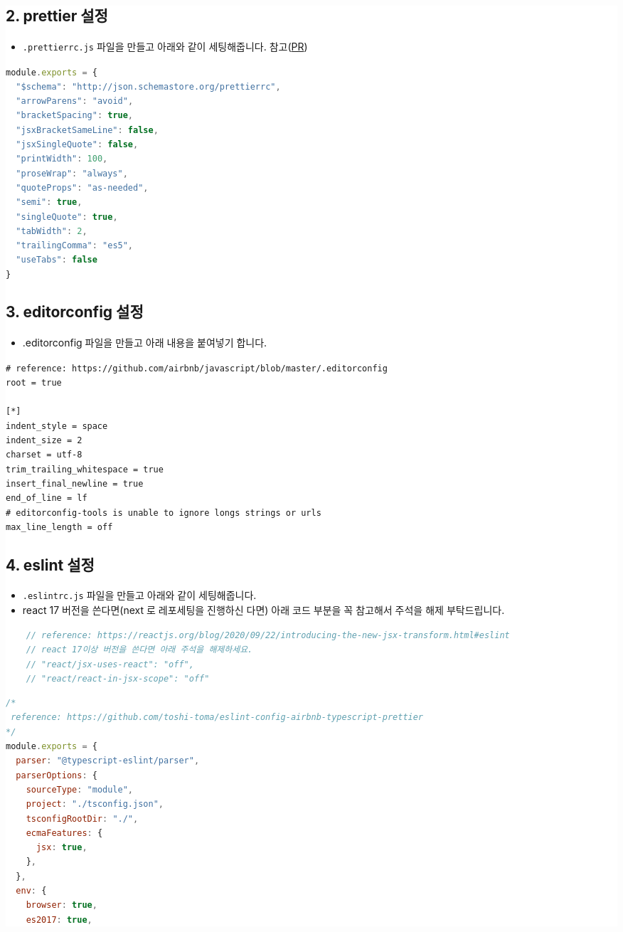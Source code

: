 ## 2. prettier 설정
- `.prettierrc.js` 파일을 만들고 아래와 같이 세팅해줍니다. 참고([PR](https://github.com/banksalad/styleguide/pull/35))
```js
module.exports = {
  "$schema": "http://json.schemastore.org/prettierrc",
  "arrowParens": "avoid",
  "bracketSpacing": true,
  "jsxBracketSameLine": false,
  "jsxSingleQuote": false,
  "printWidth": 100,
  "proseWrap": "always",
  "quoteProps": "as-needed",
  "semi": true,
  "singleQuote": true,
  "tabWidth": 2,
  "trailingComma": "es5",
  "useTabs": false
}
```

## 3. editorconfig 설정
- .editorconfig 파일을 만들고 아래 내용을 붙여넣기 합니다.
```
# reference: https://github.com/airbnb/javascript/blob/master/.editorconfig
root = true

[*]
indent_style = space
indent_size = 2
charset = utf-8
trim_trailing_whitespace = true
insert_final_newline = true
end_of_line = lf
# editorconfig-tools is unable to ignore longs strings or urls
max_line_length = off
```

## 4. eslint 설정
- `.eslintrc.js` 파일을 만들고 아래와 같이 세팅해줍니다.
-  react 17 버전을 쓴다면(next 로 레포세팅을 진행하신 다면) 아래 코드 부분을 꼭 참고해서 주석을 해제 부탁드립니다.
```js
    // reference: https://reactjs.org/blog/2020/09/22/introducing-the-new-jsx-transform.html#eslint
    // react 17이상 버전을 쓴다면 아래 주석을 해제하세요.
    // "react/jsx-uses-react": "off",
    // "react/react-in-jsx-scope": "off"
```
```js
/*
 reference: https://github.com/toshi-toma/eslint-config-airbnb-typescript-prettier
*/
module.exports = {
  parser: "@typescript-eslint/parser",
  parserOptions: {
    sourceType: "module",
    project: "./tsconfig.json",
    tsconfigRootDir: "./",
    ecmaFeatures: {
      jsx: true,
    },
  },
  env: {
    browser: true,
    es2017: true,
```